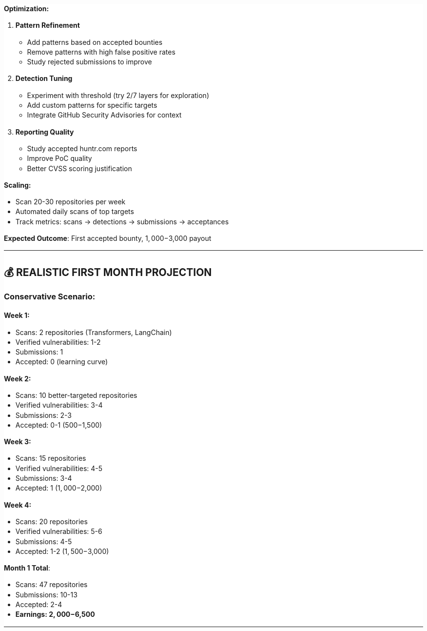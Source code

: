 **Optimization:**
1. **Pattern Refinement**
   - Add patterns based on accepted bounties
   - Remove patterns with high false positive rates
   - Study rejected submissions to improve

2. **Detection Tuning**
   - Experiment with threshold (try 2/7 layers for exploration)
   - Add custom patterns for specific targets
   - Integrate GitHub Security Advisories for context

3. **Reporting Quality**
   - Study accepted huntr.com reports
   - Improve PoC quality
   - Better CVSS scoring justification

**Scaling:**
- Scan 20-30 repositories per week
- Automated daily scans of top targets
- Track metrics: scans → detections → submissions → acceptances

**Expected Outcome**: First accepted bounty, $1,000-$3,000 payout

---

## 💰 REALISTIC FIRST MONTH PROJECTION

### **Conservative Scenario:**

**Week 1:**
- Scans: 2 repositories (Transformers, LangChain)
- Verified vulnerabilities: 1-2
- Submissions: 1
- Accepted: 0 (learning curve)

**Week 2:**
- Scans: 10 better-targeted repositories
- Verified vulnerabilities: 3-4
- Submissions: 2-3
- Accepted: 0-1 ($500-$1,500)

**Week 3:**
- Scans: 15 repositories
- Verified vulnerabilities: 4-5
- Submissions: 3-4
- Accepted: 1 ($1,000-$2,000)

**Week 4:**
- Scans: 20 repositories
- Verified vulnerabilities: 5-6
- Submissions: 4-5
- Accepted: 1-2 ($1,500-$3,000)

**Month 1 Total**:
- Scans: 47 repositories
- Submissions: 10-13
- Accepted: 2-4
- **Earnings: $2,000-$6,500**

---